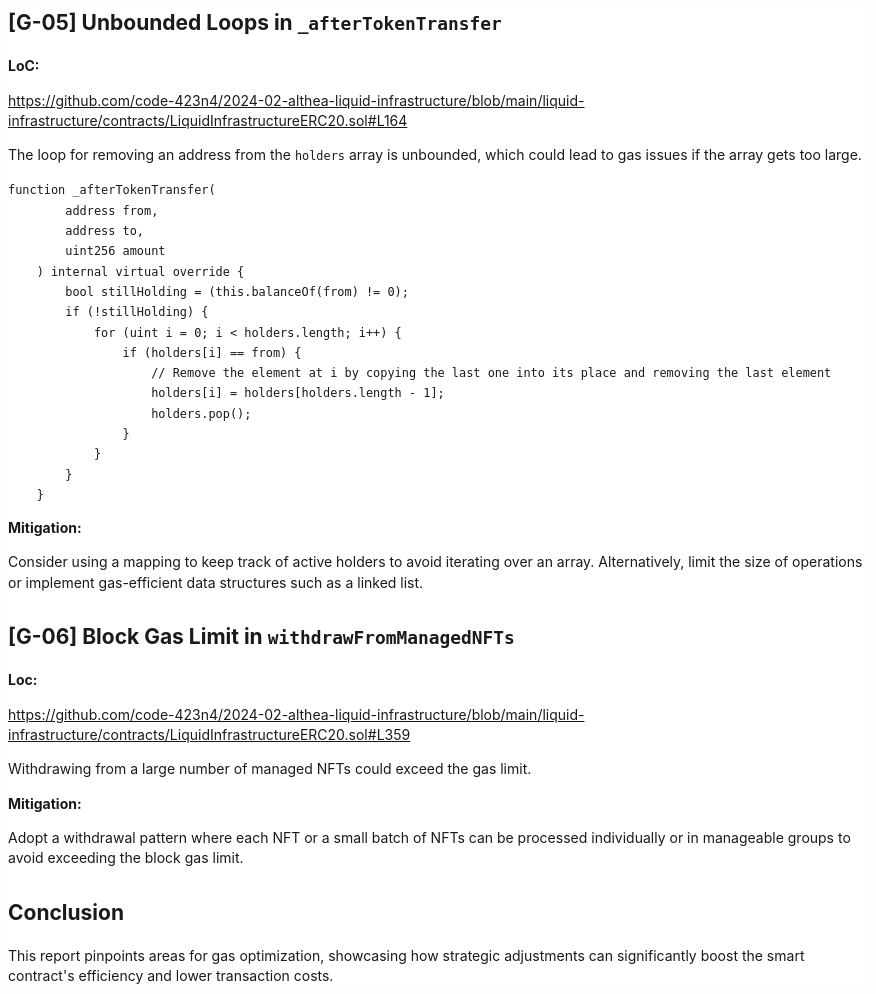 ## [G-05] Unbounded Loops in `_afterTokenTransfer`

**LoC:**

https://github.com/code-423n4/2024-02-althea-liquid-infrastructure/blob/main/liquid-infrastructure/contracts/LiquidInfrastructureERC20.sol#L164

The loop for removing an address from the `holders` array is unbounded, which could lead to gas issues if the array gets too large.

```solidity
function _afterTokenTransfer(
        address from,
        address to,
        uint256 amount
    ) internal virtual override {
        bool stillHolding = (this.balanceOf(from) != 0);
        if (!stillHolding) {
            for (uint i = 0; i < holders.length; i++) {
                if (holders[i] == from) {
                    // Remove the element at i by copying the last one into its place and removing the last element
                    holders[i] = holders[holders.length - 1];
                    holders.pop();
                }
            }
        }
    }
```

**Mitigation:** 

Consider using a mapping to keep track of active holders to avoid iterating over an array. Alternatively, limit the size of operations or implement gas-efficient data structures such as a linked list.

## [G-06] Block Gas Limit in `withdrawFromManagedNFTs`

**Loc:**

https://github.com/code-423n4/2024-02-althea-liquid-infrastructure/blob/main/liquid-infrastructure/contracts/LiquidInfrastructureERC20.sol#L359

Withdrawing from a large number of managed NFTs could exceed the gas limit.

**Mitigation:** 

Adopt a withdrawal pattern where each NFT or a small batch of NFTs can be processed individually or in manageable groups to avoid exceeding the block gas limit.

## Conclusion

This report pinpoints areas for gas optimization, showcasing how strategic adjustments can significantly boost the smart contract's efficiency and lower transaction costs.

